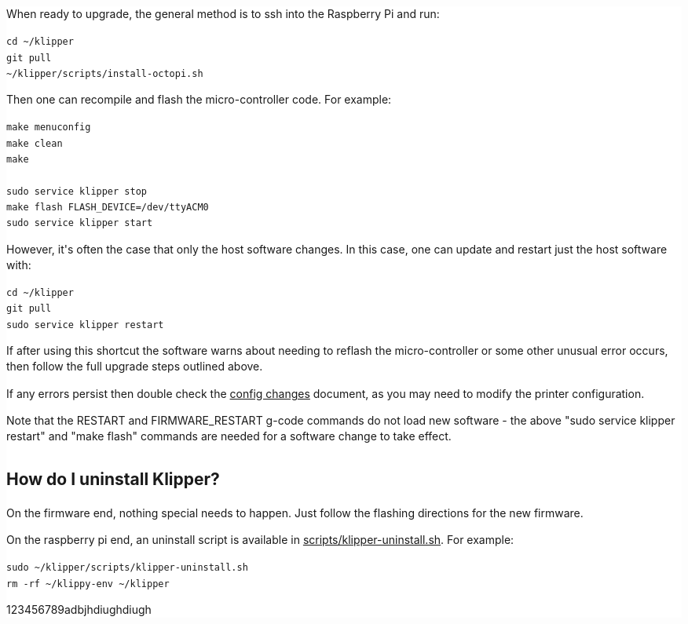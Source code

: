 When ready to upgrade, the general method is to ssh into the Raspberry
Pi and run:

```
cd ~/klipper
git pull
~/klipper/scripts/install-octopi.sh
```

Then one can recompile and flash the micro-controller code. For
example:

```
make menuconfig
make clean
make

sudo service klipper stop
make flash FLASH_DEVICE=/dev/ttyACM0
sudo service klipper start
```

However, it's often the case that only the host software changes. In
this case, one can update and restart just the host software with:

```
cd ~/klipper
git pull
sudo service klipper restart
```

If after using this shortcut the software warns about needing to
reflash the micro-controller or some other unusual error occurs, then
follow the full upgrade steps outlined above.

If any errors persist then double check the
[config changes](Config_Changes.md) document, as you may need to
modify the printer configuration.

Note that the RESTART and FIRMWARE_RESTART g-code commands do not load
new software - the above "sudo service klipper restart" and "make
flash" commands are needed for a software change to take effect.

## How do I uninstall Klipper?

On the firmware end, nothing special needs to happen. Just follow the
flashing directions for the new firmware.

On the raspberry pi end, an uninstall script is available in
[scripts/klipper-uninstall.sh](../scripts/klipper-uninstall.sh). For
example:
```
sudo ~/klipper/scripts/klipper-uninstall.sh
rm -rf ~/klippy-env ~/klipper
```
123456789adbjhdiughdiugh
